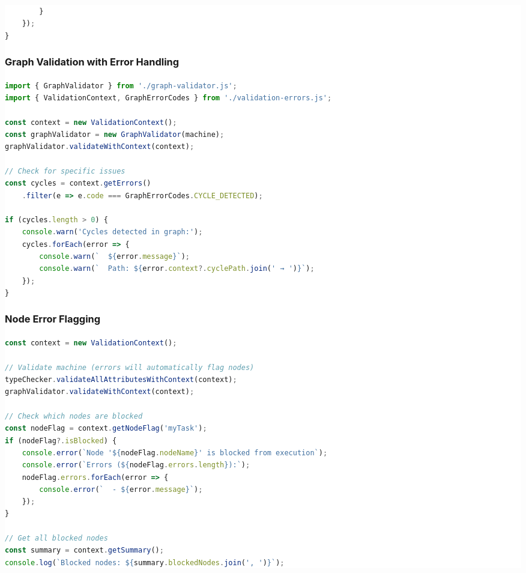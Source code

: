 ```typescript
        }
    });
}
```

### Graph Validation with Error Handling

```typescript
import { GraphValidator } from './graph-validator.js';
import { ValidationContext, GraphErrorCodes } from './validation-errors.js';

const context = new ValidationContext();
const graphValidator = new GraphValidator(machine);
graphValidator.validateWithContext(context);

// Check for specific issues
const cycles = context.getErrors()
    .filter(e => e.code === GraphErrorCodes.CYCLE_DETECTED);

if (cycles.length > 0) {
    console.warn('Cycles detected in graph:');
    cycles.forEach(error => {
        console.warn(`  ${error.message}`);
        console.warn(`  Path: ${error.context?.cyclePath.join(' → ')}`);
    });
}
```

### Node Error Flagging

```typescript
const context = new ValidationContext();

// Validate machine (errors will automatically flag nodes)
typeChecker.validateAllAttributesWithContext(context);
graphValidator.validateWithContext(context);

// Check which nodes are blocked
const nodeFlag = context.getNodeFlag('myTask');
if (nodeFlag?.isBlocked) {
    console.error(`Node '${nodeFlag.nodeName}' is blocked from execution`);
    console.error(`Errors (${nodeFlag.errors.length}):`);
    nodeFlag.errors.forEach(error => {
        console.error(`  - ${error.message}`);
    });
}

// Get all blocked nodes
const summary = context.getSummary();
console.log(`Blocked nodes: ${summary.blockedNodes.join(', ')}`);
```

